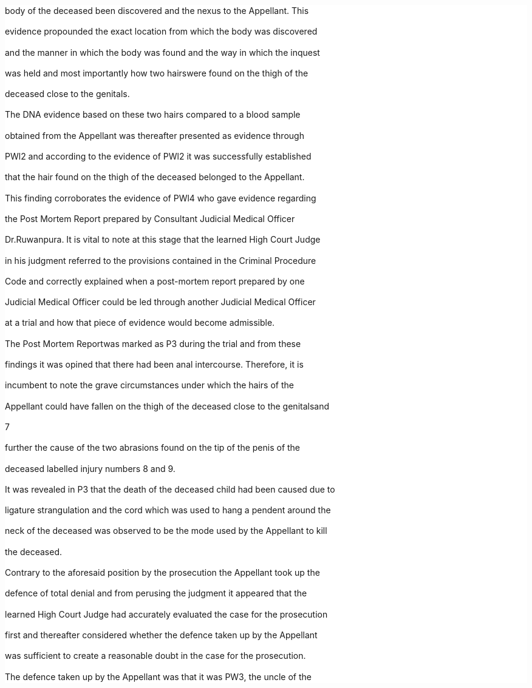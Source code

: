body of the deceased been discovered and the nexus to the Appellant. This

evidence propounded the exact location from which the body was discovered

and the manner in which the body was found and the way in which the inquest

was held and most importantly how two hairswere found on the thigh of the

deceased close to the genitals.

The DNA evidence based on these two hairs compared to a blood sample

obtained from the Appellant was thereafter presented as evidence through

PWl2 and according to the evidence of PWl2 it was successfully established

that the hair found on the thigh of the deceased belonged to the Appellant.

This finding corroborates the evidence of PWl4 who gave evidence regarding

the Post Mortem Report prepared by Consultant Judicial Medical Officer

Dr.Ruwanpura. It is vital to note at this stage that the learned High Court Judge

in his judgment referred to the provisions contained in the Criminal Procedure

Code and correctly explained when a post-mortem report prepared by one

Judicial Medical Officer could be led through another Judicial Medical Officer

at a trial and how that piece of evidence would become admissible.

The Post Mortem Reportwas marked as P3 during the trial and from these

findings it was opined that there had been anal intercourse. Therefore, it is

incumbent to note the grave circumstances under which the hairs of the

Appellant could have fallen on the thigh of the deceased close to the genitalsand

7

further the cause of the two abrasions found on the tip of the penis of the

deceased labelled injury numbers 8 and 9.

It was revealed in P3 that the death of the deceased child had been caused due to

ligature strangulation and the cord which was used to hang a pendent around the

neck of the deceased was observed to be the mode used by the Appellant to kill

the deceased.

Contrary to the aforesaid position by the prosecution the Appellant took up the

defence of total denial and from perusing the judgment it appeared that the

learned High Court Judge had accurately evaluated the case for the prosecution

first and thereafter considered whether the defence taken up by the Appellant

was sufficient to create a reasonable doubt in the case for the prosecution.

The defence taken up by the Appellant was that it was PW3, the uncle of the
